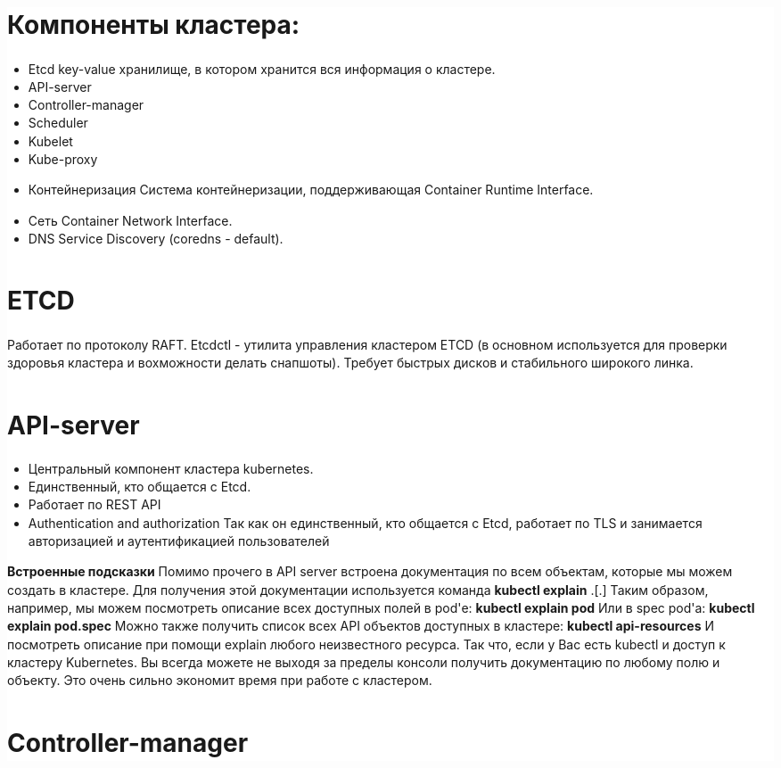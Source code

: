 # Компоненты кластера:

* Etcd
key-value хранилище, в котором хранится вся информация о кластере.
* API-server
* Controller-manager
* Scheduler
* Kubelet
* Kube-proxy

+ Контейнеризация
Система контейнеризации, поддерживающая Container Runtime Interface.
* Сеть
Container Network Interface.
* DNS
Service Discovery (coredns - default).

# ETCD

Работает по протоколу RAFT.
Etcdctl - утилита управления кластером ETCD (в основном используется для проверки здоровья кластера и вохможности делать снапшоты).
Требует быстрых дисков и стабильного широкого линка.

# API-server

* Центральный компонент кластера kubernetes.
* Единственный, кто общается с Etcd.
* Работает по REST API
* Authentication and authorization
Так как он единственный, кто общается с Etcd, работает по TLS и занимается авторизацией и аутентификацией пользователей

**Встроенные подсказки**
Помимо прочего в API server встроена документация по всем объектам, которые мы можем создать в кластере.
Для получения этой документации используется команда **kubectl explain** <type>.<fieldName>[.<fieldName>]
Таким образом, например, мы можем посмотреть описание всех доступных полей в pod'е:
**kubectl explain pod**
Или в spec pod'а:
**kubectl explain pod.spec**
Можно также получить список всех API объектов доступных в кластере:
**kubectl api-resources**
И посмотреть описание при помощи explain любого неизвестного ресурса.
Так что, если у Вас есть kubectl и доступ к кластеру Kubernetes. Вы всегда можете не выходя за пределы консоли получить документацию по любому полю и объекту. Это очень сильно экономит время при работе с кластером.

# Controller-manager
